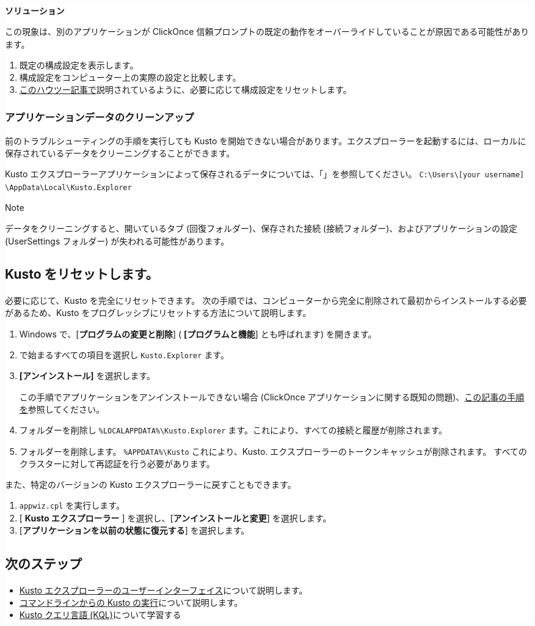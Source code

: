 **ソリューション**

この現象は、別のアプリケーションが ClickOnce 信頼プロンプトの既定の動作をオーバーライドしていることが原因である可能性があります。 
1. 既定の構成設定を表示します。
1. 構成設定をコンピューター上の実際の設定と比較します。
1. [このハウツー記事で](https://docs.microsoft.com/visualstudio/deployment/how-to-configure-the-clickonce-trust-prompt-behavior)説明されているように、必要に応じて構成設定をリセットします。

### <a name="cleanup-application-data"></a>アプリケーションデータのクリーンアップ

前のトラブルシューティングの手順を実行しても Kusto を開始できない場合があります。エクスプローラーを起動するには、ローカルに保存されているデータをクリーニングすることができます。

Kusto エクスプローラーアプリケーションによって保存されるデータについては、「」を参照してください。 `C:\Users\[your username]\AppData\Local\Kusto.Explorer`

> [!NOTE]
> データをクリーニングすると、開いているタブ (回復フォルダー)、保存された接続 (接続フォルダー)、およびアプリケーションの設定 (UserSettings フォルダー) が失われる可能性があります。

## <a name="reset-kustoexplorer"></a>Kusto をリセットします。

必要に応じて、Kusto を完全にリセットできます。 次の手順では、コンピューターから完全に削除されて最初からインストールする必要があるため、Kusto をプログレッシブにリセットする方法について説明します。

1. Windows で、[**プログラムの変更と削除**] ( **[プログラムと機能**] とも呼ばれます) を開きます。
1. で始まるすべての項目を選択し `Kusto.Explorer` ます。
1. **[アンインストール]** を選択します。

   この手順でアプリケーションをアンインストールできない場合 (ClickOnce アプリケーションに関する既知の問題)、[この記事の手順を](https://stackoverflow.com/questions/10896223/how-do-i-completely-uninstall-a-clickonce-application-from-my-computer)参照してください。

1. フォルダーを削除し `%LOCALAPPDATA%\Kusto.Explorer` ます。これにより、すべての接続と履歴が削除されます。

1. フォルダーを削除します。 `%APPDATA%\Kusto` これにより、Kusto. エクスプローラーのトークンキャッシュが削除されます。 すべてのクラスターに対して再認証を行う必要があります。

また、特定のバージョンの Kusto エクスプローラーに戻すこともできます。

1. `appwiz.cpl` を実行します。
1. [ **Kusto エクスプローラー** ] を選択し、[**アンインストールと変更**] を選択します。
1. [**アプリケーションを以前の状態に復元する**] を選択します。

## <a name="next-steps"></a>次のステップ

* [Kusto エクスプローラーのユーザーインターフェイス](kusto-explorer.md#overview-of-the-user-interface)について説明します。
* [コマンドラインからの Kusto の実行](kusto-explorer-using.md#kustoexplorer-command-line-arguments)について説明します。
* [Kusto クエリ言語 (KQL)](https://docs.microsoft.com/azure/kusto/query/)について学習する
